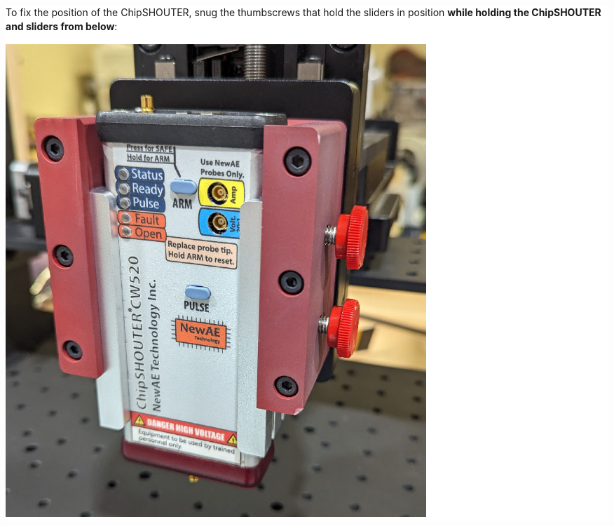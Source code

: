 To fix the position of the ChipSHOUTER, snug the thumbscrews that hold the sliders in position **while holding the ChipSHOUTER and sliders from below**:

<img src="rev2/cs_holder_done.jpg" width="600">
